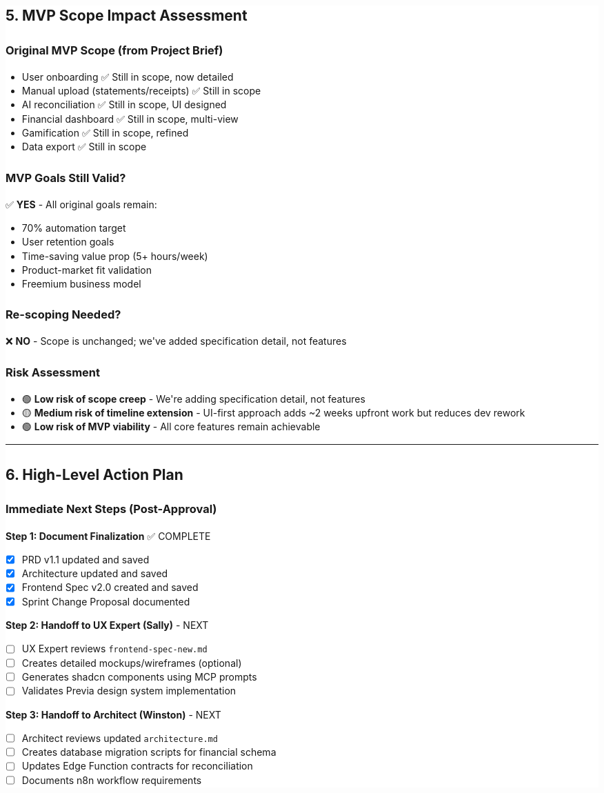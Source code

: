 
## 5. MVP Scope Impact Assessment

### Original MVP Scope (from Project Brief)
- User onboarding ✅ Still in scope, now detailed
- Manual upload (statements/receipts) ✅ Still in scope
- AI reconciliation ✅ Still in scope, UI designed
- Financial dashboard ✅ Still in scope, multi-view
- Gamification ✅ Still in scope, refined
- Data export ✅ Still in scope

### MVP Goals Still Valid?
✅ **YES** - All original goals remain:
- 70% automation target
- User retention goals
- Time-saving value prop (5+ hours/week)
- Product-market fit validation
- Freemium business model

### Re-scoping Needed?
❌ **NO** - Scope is unchanged; we've added specification detail, not features

### Risk Assessment
- 🟢 **Low risk of scope creep** - We're adding specification detail, not features
- 🟡 **Medium risk of timeline extension** - UI-first approach adds ~2 weeks upfront work but reduces dev rework
- 🟢 **Low risk of MVP viability** - All core features remain achievable

---

## 6. High-Level Action Plan

### Immediate Next Steps (Post-Approval)

**Step 1: Document Finalization** ✅ COMPLETE
- [x] PRD v1.1 updated and saved
- [x] Architecture updated and saved
- [x] Frontend Spec v2.0 created and saved
- [x] Sprint Change Proposal documented

**Step 2: Handoff to UX Expert (Sally)** - NEXT
- [ ] UX Expert reviews `frontend-spec-new.md`
- [ ] Creates detailed mockups/wireframes (optional)
- [ ] Generates shadcn components using MCP prompts
- [ ] Validates Previa design system implementation

**Step 3: Handoff to Architect (Winston)** - NEXT
- [ ] Architect reviews updated `architecture.md`
- [ ] Creates database migration scripts for financial schema
- [ ] Updates Edge Function contracts for reconciliation
- [ ] Documents n8n workflow requirements
